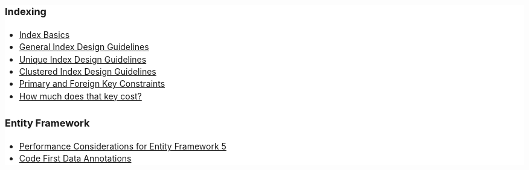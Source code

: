 ### Indexing

- [Index Basics][]
- [General Index Design Guidelines][]
- [Unique Index Design Guidelines][]
- [Clustered Index Design Guidelines][]
- [Primary and Foreign Key Constraints][]
- [How much does that key cost?][]

### Entity Framework
- [Performance Considerations for Entity Framework 5][]
- [Code First Data Annotations][]


 
[SSMS]: ./media/mobile-services-sql-scale-guidance/1.png
[PortalSqlManagement]: ./media/mobile-services-sql-scale-guidance/2.png
[PortalSqlMetrics]: ./media/mobile-services-sql-scale-guidance/3.png
[PortalSqlScale]: ./media/mobile-services-sql-scale-guidance/4.png
[PortalSqlAddAlert]: ./media/mobile-services-sql-scale-guidance/5.png
[PortalSqlAddAlert2]: ./media/mobile-services-sql-scale-guidance/6.png
[PortalSqlAddAlert3]: ./media/mobile-services-sql-scale-guidance/7.png
[SetIndexJavaScriptPortal]: ./media/mobile-services-sql-scale-guidance/set-index-portal-ui.png
[SSMSDMVs]: ./media/mobile-services-sql-scale-guidance/8.png
[PortalSqlManagementNewQuery]: ./media/mobile-services-sql-scale-guidance/9.png
[PortalSqlManagementRunQuery]: ./media/mobile-services-sql-scale-guidance/10.png
[PortalSqlManagementQueryPerformance]: ./media/mobile-services-sql-scale-guidance/11.png
[SSMSQueryPlan]: ./media/mobile-services-sql-scale-guidance/12.png
[PortalSqlManagementQueryPlan]: ./media/mobile-services-sql-scale-guidance/13.png



[Azure Management Portal]: http://manage.windowsazure.com

[Azure SQL Database Documentation]: http://azure.microsoft.com/documentation/services/sql-database/
[Managing SQL Database using SQL Server Management Studio]: http://go.microsoft.com/fwlink/p/?linkid=309723&clcid=0x409
[Monitoring SQL Database Using Dynamic Management Views]: http://go.microsoft.com/fwlink/p/?linkid=309725&clcid=0x409
[Azure SQL Database performance and scaling]: http://go.microsoft.com/fwlink/p/?linkid=397217&clcid=0x409
[Troubleshooting Azure SQL Database]: http://msdn.microsoft.com/library/azure/ee730906.aspx


[Creating and Modifying PRIMARY KEY Constraints]: http://technet.microsoft.com/library/ms181043(v=sql.105).aspx
[Create Clustered Indexes]: http://technet.microsoft.com/library/ms186342(v=sql.120).aspx
[Create Unique Indexes]: http://technet.microsoft.com/library/ms187019.aspx
[Create Nonclustered Indexes]: http://technet.microsoft.com/library/ms189280.aspx

[Primary and Foreign Key Constraints]: http://msdn.microsoft.com/library/ms179610(v=sql.120).aspx
[Index Basics]: http://technet.microsoft.com/library/ms190457(v=sql.105).aspx
[General Index Design Guidelines]: http://technet.microsoft.com/library/ms191195(v=sql.105).aspx 
[Unique Index Design Guidelines]: http://technet.microsoft.com/library/ms187019(v=sql.105).aspx
[Clustered Index Design Guidelines]: http://technet.microsoft.com/library/ms190639(v=sql.105).aspx

[sys-missing-index-stats]: http://technet.microsoft.com/library/ms345421.aspx


[Performance Considerations for Entity Framework 5]: http://msdn.microsoft.com/data/hh949853
[Code First Data Annotations]: http://msdn.microsoft.com/data/jj591583.aspx
[Index Annotations in Entity Framework]:http://msdn.microsoft.com/data/jj591583.aspx#Index


[How much does that key cost?]: http://www.sqlskills.com/blogs/kimberly/how-much-does-that-key-cost-plus-sp_helpindex9/

